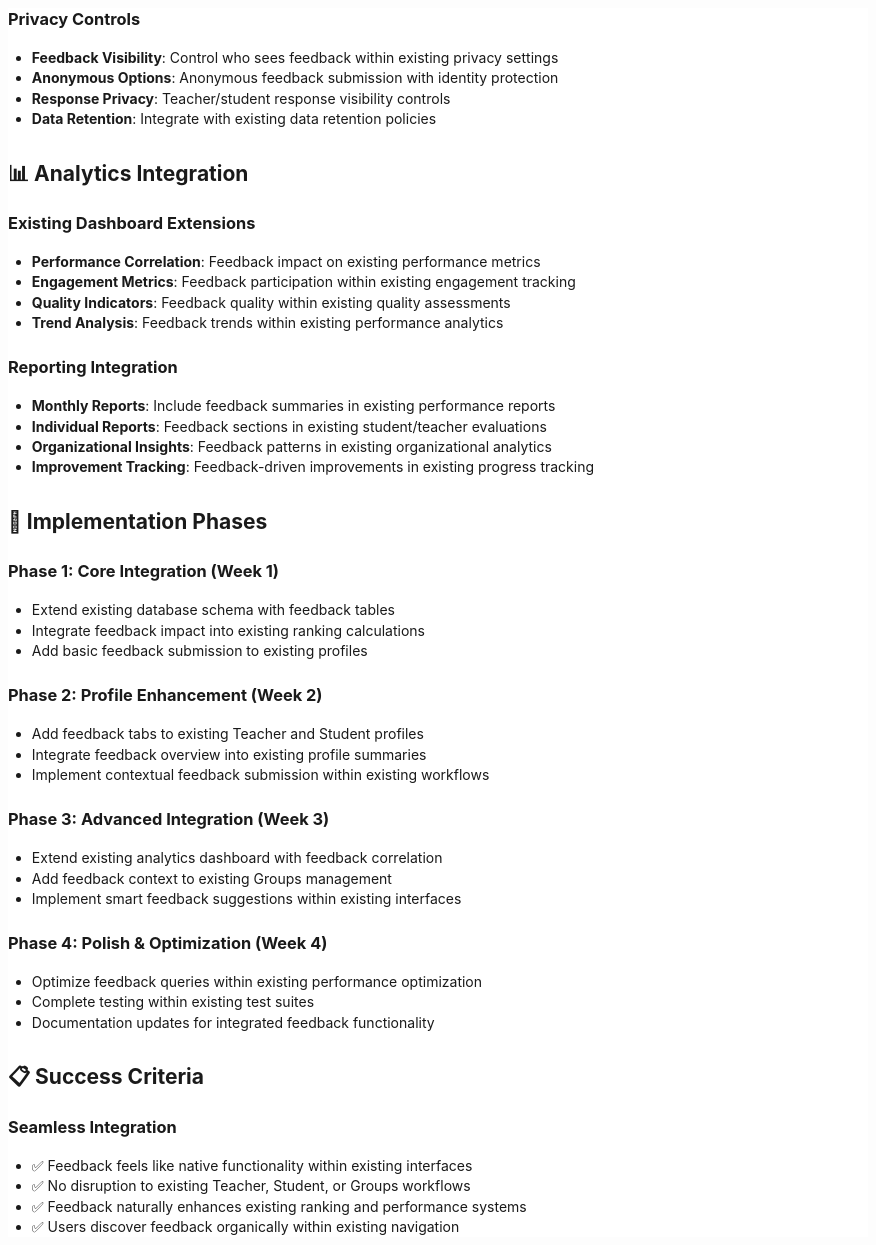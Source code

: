 ### Privacy Controls
- **Feedback Visibility**: Control who sees feedback within existing privacy settings
- **Anonymous Options**: Anonymous feedback submission with identity protection
- **Response Privacy**: Teacher/student response visibility controls
- **Data Retention**: Integrate with existing data retention policies

## 📊 Analytics Integration

### Existing Dashboard Extensions
- **Performance Correlation**: Feedback impact on existing performance metrics
- **Engagement Metrics**: Feedback participation within existing engagement tracking
- **Quality Indicators**: Feedback quality within existing quality assessments
- **Trend Analysis**: Feedback trends within existing performance analytics

### Reporting Integration
- **Monthly Reports**: Include feedback summaries in existing performance reports
- **Individual Reports**: Feedback sections in existing student/teacher evaluations
- **Organizational Insights**: Feedback patterns in existing organizational analytics
- **Improvement Tracking**: Feedback-driven improvements in existing progress tracking

## 🚀 Implementation Phases

### Phase 1: Core Integration (Week 1)
- Extend existing database schema with feedback tables
- Integrate feedback impact into existing ranking calculations
- Add basic feedback submission to existing profiles

### Phase 2: Profile Enhancement (Week 2)
- Add feedback tabs to existing Teacher and Student profiles
- Integrate feedback overview into existing profile summaries
- Implement contextual feedback submission within existing workflows

### Phase 3: Advanced Integration (Week 3)
- Extend existing analytics dashboard with feedback correlation
- Add feedback context to existing Groups management
- Implement smart feedback suggestions within existing interfaces

### Phase 4: Polish & Optimization (Week 4)
- Optimize feedback queries within existing performance optimization
- Complete testing within existing test suites
- Documentation updates for integrated feedback functionality

## 📋 Success Criteria

### Seamless Integration
- ✅ Feedback feels like native functionality within existing interfaces
- ✅ No disruption to existing Teacher, Student, or Groups workflows
- ✅ Feedback naturally enhances existing ranking and performance systems
- ✅ Users discover feedback organically within existing navigation
